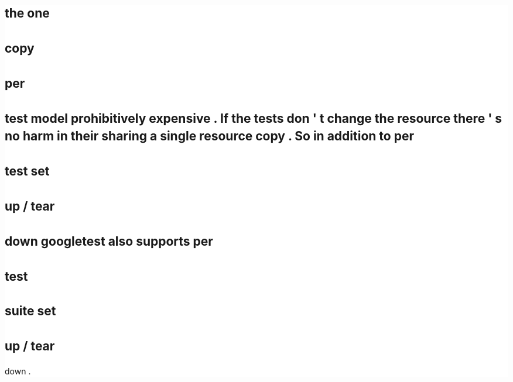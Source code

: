 the
one
-
copy
-
per
-
test
model
prohibitively
expensive
.
If
the
tests
don
'
t
change
the
resource
there
'
s
no
harm
in
their
sharing
a
single
resource
copy
.
So
in
addition
to
per
-
test
set
-
up
/
tear
-
down
googletest
also
supports
per
-
test
-
suite
set
-
up
/
tear
-
down
.
